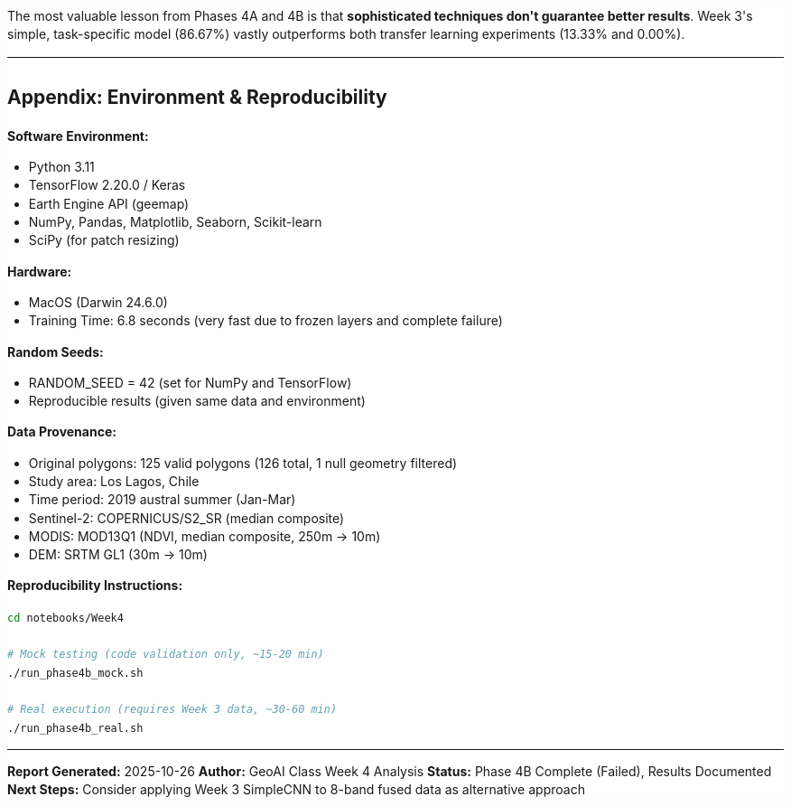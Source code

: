 The most valuable lesson from Phases 4A and 4B is that **sophisticated techniques don't guarantee better results**. Week 3's simple, task-specific model (86.67%) vastly outperforms both transfer learning experiments (13.33% and 0.00%).

---

## Appendix: Environment & Reproducibility

**Software Environment:**
- Python 3.11
- TensorFlow 2.20.0 / Keras
- Earth Engine API (geemap)
- NumPy, Pandas, Matplotlib, Seaborn, Scikit-learn
- SciPy (for patch resizing)

**Hardware:**
- MacOS (Darwin 24.6.0)
- Training Time: 6.8 seconds (very fast due to frozen layers and complete failure)

**Random Seeds:**
- RANDOM_SEED = 42 (set for NumPy and TensorFlow)
- Reproducible results (given same data and environment)

**Data Provenance:**
- Original polygons: 125 valid polygons (126 total, 1 null geometry filtered)
- Study area: Los Lagos, Chile
- Time period: 2019 austral summer (Jan-Mar)
- Sentinel-2: COPERNICUS/S2_SR (median composite)
- MODIS: MOD13Q1 (NDVI, median composite, 250m → 10m)
- DEM: SRTM GL1 (30m → 10m)

**Reproducibility Instructions:**
```bash
cd notebooks/Week4

# Mock testing (code validation only, ~15-20 min)
./run_phase4b_mock.sh

# Real execution (requires Week 3 data, ~30-60 min)
./run_phase4b_real.sh
```

---

**Report Generated:** 2025-10-26
**Author:** GeoAI Class Week 4 Analysis
**Status:** Phase 4B Complete (Failed), Results Documented
**Next Steps:** Consider applying Week 3 SimpleCNN to 8-band fused data as alternative approach
